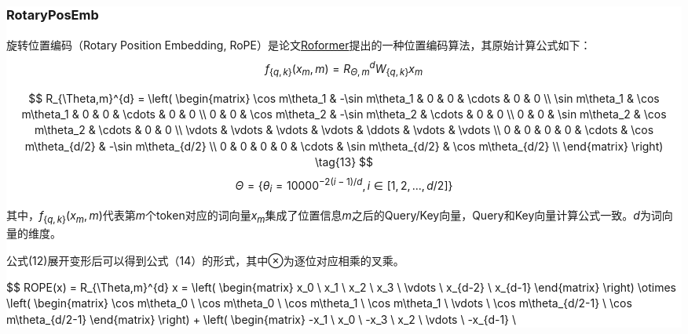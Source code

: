 ### RotaryPosEmb
旋转位置编码（Rotary Position Embedding, RoPE）是论文[Roformer](https://arxiv.org/abs/2104.09864)提出的一种位置编码算法，其原始计算公式如下：
$$
f_{\{q,k\}}(x_m, m) = R_{\Theta,m}^{d}W_{\{q,k\}}x_m \tag{12}
$$

$$
R_{\Theta,m}^{d} = 
\left(
\begin{matrix}
\cos m\theta_1 & -\sin m\theta_1 & 0 & 0 & \cdots & 0 & 0 \\
\sin m\theta_1 & \cos m\theta_1 & 0 & 0 & \cdots & 0 & 0 \\
0 & 0 & \cos m\theta_2 & -\sin m\theta_2 & \cdots & 0 & 0 \\
0 & 0 & \sin m\theta_2 & \cos m\theta_2 & \cdots & 0 & 0 \\
\vdots & \vdots & \vdots & \vdots & \ddots & \vdots & \vdots \\
0 & 0 & 0 & 0 & \cdots & \cos m\theta_{d/2} & -\sin m\theta_{d/2} \\
0 & 0 & 0 & 0 & \cdots & \sin m\theta_{d/2} & \cos m\theta_{d/2} \\
\end{matrix}
\right)
\tag{13}
$$
$$
\Theta = \{ \theta_i = 10000^{-2(i-1)/d}, i \in [1,2,...,d/2] \}
$$

其中，$f_{\{q,k\}}(x_m, m)$代表第$m$个token对应的词向量$x_m$集成了位置信息$m$之后的Query/Key向量，Query和Key向量计算公式一致。$d$为词向量的维度。

公式(12)展开变形后可以得到公式（14）的形式，其中$\otimes$为逐位对应相乘的叉乘。

$$
ROPE(x) = R_{\Theta,m}^{d} x = 
\left(
\begin{matrix}
x_0 \\
x_1 \\
x_2 \\
x_3 \\
\vdots \\
x_{d-2} \\
x_{d-1}
\end{matrix}
\right)
\otimes
\left(
\begin{matrix}
\cos m\theta_0 \\
\cos m\theta_0 \\
\cos m\theta_1 \\
\cos m\theta_1 \\
\vdots \\
\cos m\theta_{d/2-1} \\
\cos m\theta_{d/2-1}
\end{matrix}
\right)
+
\left(
\begin{matrix}
-x_1 \\
x_0 \\
-x_3 \\
x_2 \\
\vdots \\
-x_{d-1} \\